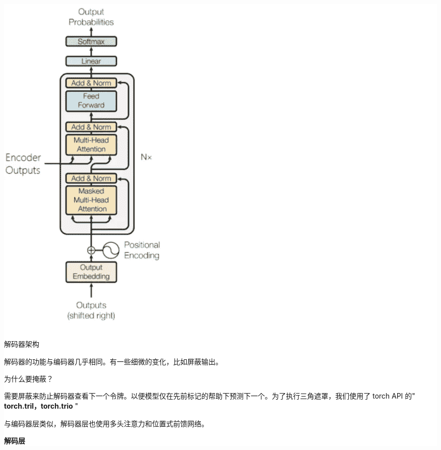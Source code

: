 ![](img/2620b8aae1ccb57e154ee83601a512b7.png)

解码器架构

解码器的功能与编码器几乎相同。有一些细微的变化，比如屏蔽输出。

为什么要掩蔽？

需要屏蔽来防止解码器查看下一个令牌。以便模型仅在先前标记的帮助下预测下一个。为了执行三角遮罩，我们使用了 torch API 的" **torch.tril，torch.trio** "

与编码器层类似，解码器层也使用多头注意力和位置式前馈网络。

**解码层**
